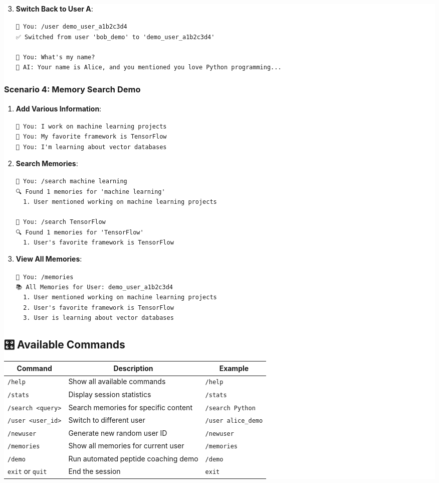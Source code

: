3. **Switch Back to User A**:
   ```
   💬 You: /user demo_user_a1b2c3d4
   ✅ Switched from user 'bob_demo' to 'demo_user_a1b2c3d4'
   
   💬 You: What's my name?
   🤖 AI: Your name is Alice, and you mentioned you love Python programming...
   ```

### Scenario 4: Memory Search Demo

1. **Add Various Information**:
   ```
   💬 You: I work on machine learning projects
   💬 You: My favorite framework is TensorFlow
   💬 You: I'm learning about vector databases
   ```

2. **Search Memories**:
   ```
   💬 You: /search machine learning
   🔍 Found 1 memories for 'machine learning'
     1. User mentioned working on machine learning projects
   
   💬 You: /search TensorFlow
   🔍 Found 1 memories for 'TensorFlow'
     1. User's favorite framework is TensorFlow
   ```

3. **View All Memories**:
   ```
   💬 You: /memories
   📚 All Memories for User: demo_user_a1b2c3d4
     1. User mentioned working on machine learning projects
     2. User's favorite framework is TensorFlow
     3. User is learning about vector databases
   ```

## 🎛️ Available Commands

| Command | Description | Example |
|---------|-------------|---------|
| `/help` | Show all available commands | `/help` |
| `/stats` | Display session statistics | `/stats` |
| `/search <query>` | Search memories for specific content | `/search Python` |
| `/user <user_id>` | Switch to different user | `/user alice_demo` |
| `/newuser` | Generate new random user ID | `/newuser` |
| `/memories` | Show all memories for current user | `/memories` |
| `/demo` | Run automated peptide coaching demo | `/demo` |
| `exit` or `quit` | End the session | `exit` |
